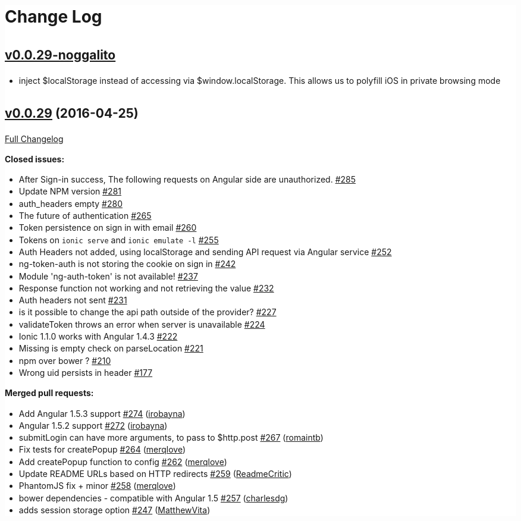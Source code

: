 # Change Log

## [v0.0.29-noggalito](https://github.com/noggalito/ng-token-auth/tree/v0.0.29-noggalito)

- inject $localStorage instead of accessing via $window.localStorage. This allows us to polyfill iOS in private browsing mode

## [v0.0.29](https://github.com/lynndylanhurley/ng-token-auth/tree/v0.0.29) (2016-04-25)
[Full Changelog](https://github.com/lynndylanhurley/ng-token-auth/compare/v0.0.29-beta1...v0.0.29)

**Closed issues:**

- After Sign-in success, The following requests on Angular side are unauthorized.  [\#285](https://github.com/lynndylanhurley/ng-token-auth/issues/285)
- Update NPM version [\#281](https://github.com/lynndylanhurley/ng-token-auth/issues/281)
- auth\_headers empty [\#280](https://github.com/lynndylanhurley/ng-token-auth/issues/280)
- The future of authentication [\#265](https://github.com/lynndylanhurley/ng-token-auth/issues/265)
- Token persistence on sign in with email [\#260](https://github.com/lynndylanhurley/ng-token-auth/issues/260)
- Tokens on `ionic serve` and `ionic emulate -l` [\#255](https://github.com/lynndylanhurley/ng-token-auth/issues/255)
- Auth Headers not added, using localStorage and sending API request via Angular service [\#252](https://github.com/lynndylanhurley/ng-token-auth/issues/252)
- ng-token-auth is not storing the cookie on sign in [\#242](https://github.com/lynndylanhurley/ng-token-auth/issues/242)
- Module 'ng-auth-token' is not available! [\#237](https://github.com/lynndylanhurley/ng-token-auth/issues/237)
- Response function not working and not retrieving the value [\#232](https://github.com/lynndylanhurley/ng-token-auth/issues/232)
- Auth headers not sent [\#231](https://github.com/lynndylanhurley/ng-token-auth/issues/231)
- is it possible to change the api path outside of the provider?  [\#227](https://github.com/lynndylanhurley/ng-token-auth/issues/227)
- validateToken throws an error when server is unavailable [\#224](https://github.com/lynndylanhurley/ng-token-auth/issues/224)
- Ionic 1.1.0 works with Angular 1.4.3 [\#222](https://github.com/lynndylanhurley/ng-token-auth/issues/222)
- Missing is empty check on parseLocation [\#221](https://github.com/lynndylanhurley/ng-token-auth/issues/221)
- npm over bower ? [\#210](https://github.com/lynndylanhurley/ng-token-auth/issues/210)
- Wrong uid persists in header [\#177](https://github.com/lynndylanhurley/ng-token-auth/issues/177)

**Merged pull requests:**

- Add Angular 1.5.3 support [\#274](https://github.com/lynndylanhurley/ng-token-auth/pull/274) ([irobayna](https://github.com/irobayna))
- Angular 1.5.2 support [\#272](https://github.com/lynndylanhurley/ng-token-auth/pull/272) ([irobayna](https://github.com/irobayna))
- submitLogin can have more arguments, to pass to $http.post [\#267](https://github.com/lynndylanhurley/ng-token-auth/pull/267) ([romaintb](https://github.com/romaintb))
- Fix tests for createPopup [\#264](https://github.com/lynndylanhurley/ng-token-auth/pull/264) ([merqlove](https://github.com/merqlove))
- Add createPopup function to config [\#262](https://github.com/lynndylanhurley/ng-token-auth/pull/262) ([merqlove](https://github.com/merqlove))
- Update README URLs based on HTTP redirects [\#259](https://github.com/lynndylanhurley/ng-token-auth/pull/259) ([ReadmeCritic](https://github.com/ReadmeCritic))
- PhantomJS fix + minor [\#258](https://github.com/lynndylanhurley/ng-token-auth/pull/258) ([merqlove](https://github.com/merqlove))
- bower dependencies - compatible with Angular 1.5 [\#257](https://github.com/lynndylanhurley/ng-token-auth/pull/257) ([charlesdg](https://github.com/charlesdg))
- adds session storage option [\#247](https://github.com/lynndylanhurley/ng-token-auth/pull/247) ([MatthewVita](https://github.com/MatthewVita))